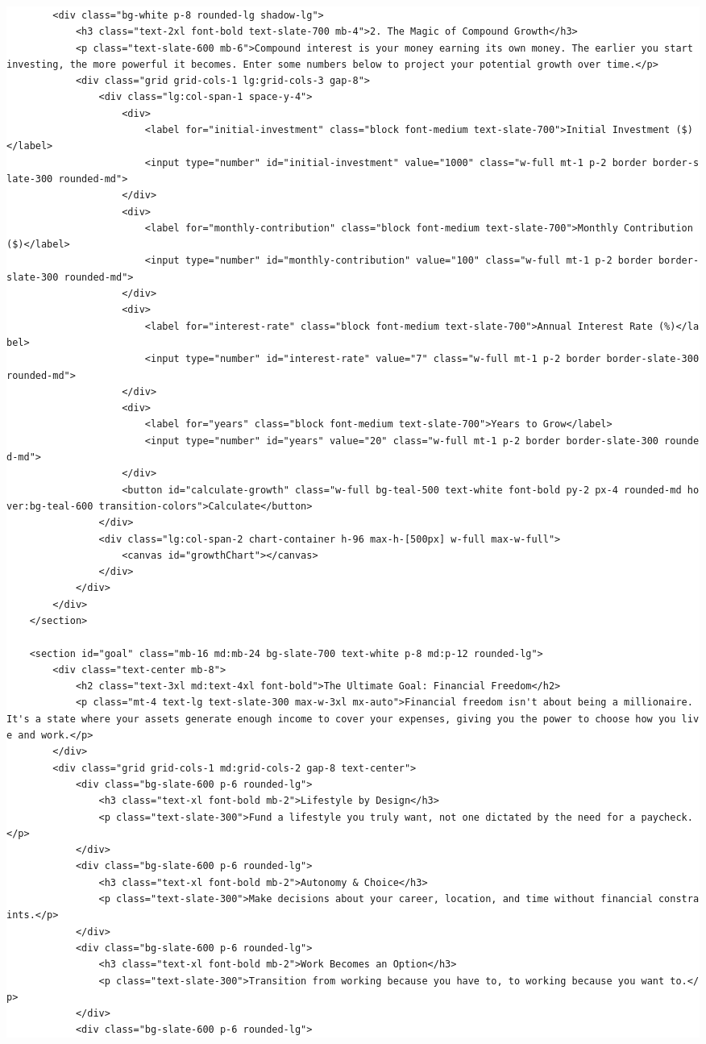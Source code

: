             <div class="bg-white p-8 rounded-lg shadow-lg">
                <h3 class="text-2xl font-bold text-slate-700 mb-4">2. The Magic of Compound Growth</h3>
                <p class="text-slate-600 mb-6">Compound interest is your money earning its own money. The earlier you start investing, the more powerful it becomes. Enter some numbers below to project your potential growth over time.</p>
                <div class="grid grid-cols-1 lg:grid-cols-3 gap-8">
                    <div class="lg:col-span-1 space-y-4">
                        <div>
                            <label for="initial-investment" class="block font-medium text-slate-700">Initial Investment ($)</label>
                            <input type="number" id="initial-investment" value="1000" class="w-full mt-1 p-2 border border-slate-300 rounded-md">
                        </div>
                        <div>
                            <label for="monthly-contribution" class="block font-medium text-slate-700">Monthly Contribution ($)</label>
                            <input type="number" id="monthly-contribution" value="100" class="w-full mt-1 p-2 border border-slate-300 rounded-md">
                        </div>
                        <div>
                            <label for="interest-rate" class="block font-medium text-slate-700">Annual Interest Rate (%)</label>
                            <input type="number" id="interest-rate" value="7" class="w-full mt-1 p-2 border border-slate-300 rounded-md">
                        </div>
                        <div>
                            <label for="years" class="block font-medium text-slate-700">Years to Grow</label>
                            <input type="number" id="years" value="20" class="w-full mt-1 p-2 border border-slate-300 rounded-md">
                        </div>
                        <button id="calculate-growth" class="w-full bg-teal-500 text-white font-bold py-2 px-4 rounded-md hover:bg-teal-600 transition-colors">Calculate</button>
                    </div>
                    <div class="lg:col-span-2 chart-container h-96 max-h-[500px] w-full max-w-full">
                        <canvas id="growthChart"></canvas>
                    </div>
                </div>
            </div>
        </section>

        <section id="goal" class="mb-16 md:mb-24 bg-slate-700 text-white p-8 md:p-12 rounded-lg">
            <div class="text-center mb-8">
                <h2 class="text-3xl md:text-4xl font-bold">The Ultimate Goal: Financial Freedom</h2>
                <p class="mt-4 text-lg text-slate-300 max-w-3xl mx-auto">Financial freedom isn't about being a millionaire. It's a state where your assets generate enough income to cover your expenses, giving you the power to choose how you live and work.</p>
            </div>
            <div class="grid grid-cols-1 md:grid-cols-2 gap-8 text-center">
                <div class="bg-slate-600 p-6 rounded-lg">
                    <h3 class="text-xl font-bold mb-2">Lifestyle by Design</h3>
                    <p class="text-slate-300">Fund a lifestyle you truly want, not one dictated by the need for a paycheck.</p>
                </div>
                <div class="bg-slate-600 p-6 rounded-lg">
                    <h3 class="text-xl font-bold mb-2">Autonomy & Choice</h3>
                    <p class="text-slate-300">Make decisions about your career, location, and time without financial constraints.</p>
                </div>
                <div class="bg-slate-600 p-6 rounded-lg">
                    <h3 class="text-xl font-bold mb-2">Work Becomes an Option</h3>
                    <p class="text-slate-300">Transition from working because you have to, to working because you want to.</p>
                </div>
                <div class="bg-slate-600 p-6 rounded-lg">